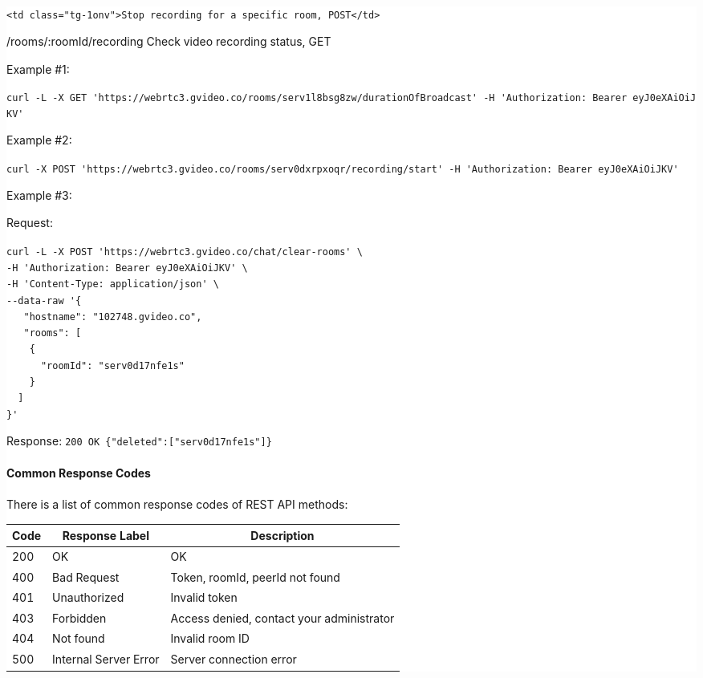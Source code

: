    <td class="tg-1onv">Stop recording for a specific room, POST</td>
  </tr>
  <tr>
    <td class="tg-1onv">/rooms/:roomId/recording</td>
    <td class="tg-6tt1"> </td>
    <td class="tg-1onv">Check video recording status, GET</td>
  </tr>
</tbody>
</table>


Example #1:

```
curl -L -X GET 'https://webrtc3.gvideo.co/rooms/serv1l8bsg8zw/durationOfBroadcast' -H 'Authorization: Bearer eyJ0eXAiOiJKV'
```

Example #2:

```
curl -X POST 'https://webrtc3.gvideo.co/rooms/serv0dxrpxoqr/recording/start' -H 'Authorization: Bearer eyJ0eXAiOiJKV'
```

Example #3:

Request:   

```
curl -L -X POST 'https://webrtc3.gvideo.co/chat/clear-rooms' \  
-H 'Authorization: Bearer eyJ0eXAiOiJKV' \  
-H 'Content-Type: application/json' \  
--data-raw '{  
   "hostname": "102748.gvideo.co",  
   "rooms": [  
    {  
      "roomId": "serv0d17nfe1s"  
    }  
  ]  
}'
```

Response: ```200 OK {"deleted":["serv0d17nfe1s"]}``` 

#### Common Response Codes

There is a list of common response codes of REST API methods:

| Code | Response Label        | Description                               |
|------|-----------------------|-------------------------------------------|
| 200  | OK                    | OK                                        |
| 400  | Bad Request           | Token, roomId, peerId not found           |
| 401  | Unauthorized          | Invalid token                             |
| 403  | Forbidden             | Access denied, contact your administrator |
| 404  | Not found             | Invalid room ID                           |
| 500  | Internal Server Error | Server connection error                   |
